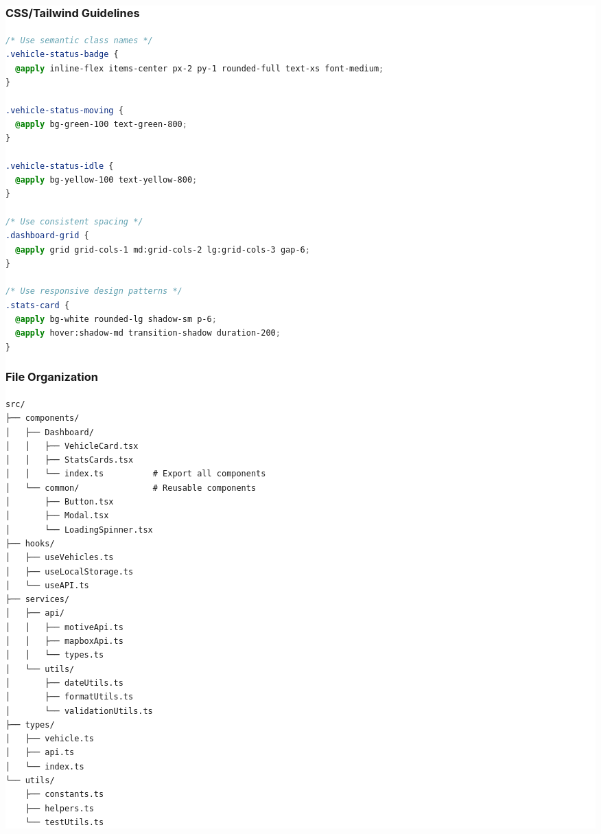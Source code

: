 ### CSS/Tailwind Guidelines

```css
/* Use semantic class names */
.vehicle-status-badge {
  @apply inline-flex items-center px-2 py-1 rounded-full text-xs font-medium;
}

.vehicle-status-moving {
  @apply bg-green-100 text-green-800;
}

.vehicle-status-idle {
  @apply bg-yellow-100 text-yellow-800;
}

/* Use consistent spacing */
.dashboard-grid {
  @apply grid grid-cols-1 md:grid-cols-2 lg:grid-cols-3 gap-6;
}

/* Use responsive design patterns */
.stats-card {
  @apply bg-white rounded-lg shadow-sm p-6;
  @apply hover:shadow-md transition-shadow duration-200;
}
```

### File Organization

```
src/
├── components/
│   ├── Dashboard/
│   │   ├── VehicleCard.tsx
│   │   ├── StatsCards.tsx
│   │   └── index.ts          # Export all components
│   └── common/               # Reusable components
│       ├── Button.tsx
│       ├── Modal.tsx
│       └── LoadingSpinner.tsx
├── hooks/
│   ├── useVehicles.ts
│   ├── useLocalStorage.ts
│   └── useAPI.ts
├── services/
│   ├── api/
│   │   ├── motiveApi.ts
│   │   ├── mapboxApi.ts
│   │   └── types.ts
│   └── utils/
│       ├── dateUtils.ts
│       ├── formatUtils.ts
│       └── validationUtils.ts
├── types/
│   ├── vehicle.ts
│   ├── api.ts
│   └── index.ts
└── utils/
    ├── constants.ts
    ├── helpers.ts
    └── testUtils.ts
```
